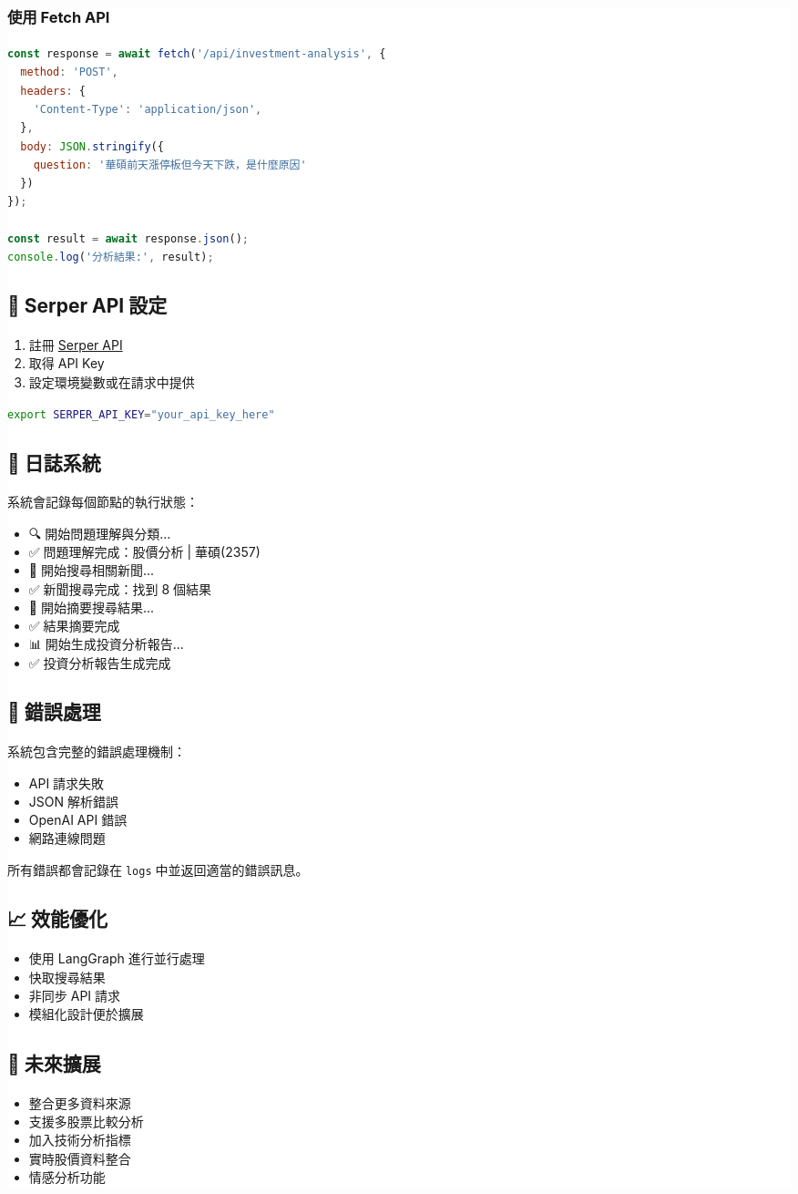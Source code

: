 ### 使用 Fetch API

```javascript
const response = await fetch('/api/investment-analysis', {
  method: 'POST',
  headers: {
    'Content-Type': 'application/json',
  },
  body: JSON.stringify({
    question: '華碩前天漲停板但今天下跌，是什麼原因'
  })
});

const result = await response.json();
console.log('分析結果:', result);
```

## 🔑 Serper API 設定

1. 註冊 [Serper API](https://serper.dev/)
2. 取得 API Key
3. 設定環境變數或在請求中提供

```bash
export SERPER_API_KEY="your_api_key_here"
```

## 📝 日誌系統

系統會記錄每個節點的執行狀態：

- 🔍 開始問題理解與分類...
- ✅ 問題理解完成：股價分析 | 華碩(2357)
- 🔎 開始搜尋相關新聞...
- ✅ 新聞搜尋完成：找到 8 個結果
- 📝 開始摘要搜尋結果...
- ✅ 結果摘要完成
- 📊 開始生成投資分析報告...
- ✅ 投資分析報告生成完成

## 🚨 錯誤處理

系統包含完整的錯誤處理機制：

- API 請求失敗
- JSON 解析錯誤
- OpenAI API 錯誤
- 網路連線問題

所有錯誤都會記錄在 `logs` 中並返回適當的錯誤訊息。

## 📈 效能優化

- 使用 LangGraph 進行並行處理
- 快取搜尋結果
- 非同步 API 請求
- 模組化設計便於擴展

## 🔮 未來擴展

- 整合更多資料來源
- 支援多股票比較分析
- 加入技術分析指標
- 實時股價資料整合
- 情感分析功能 